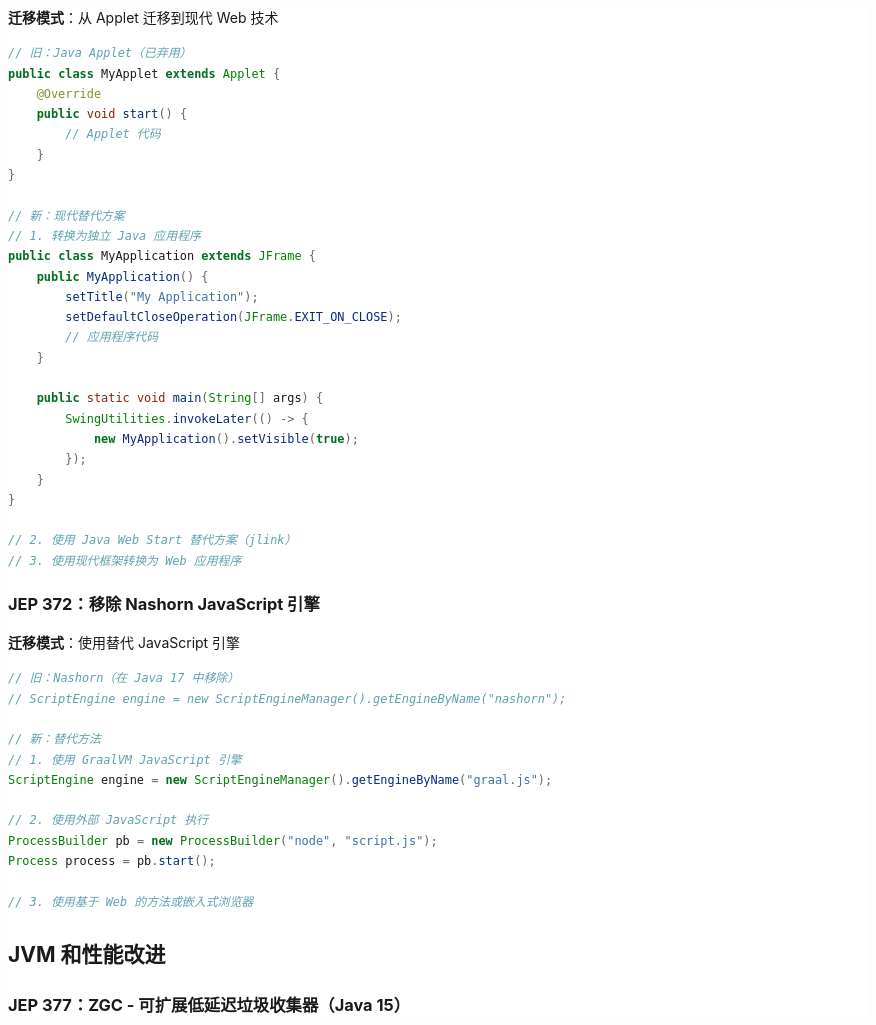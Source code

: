 **迁移模式**：从 Applet 迁移到现代 Web 技术

```java
// 旧：Java Applet（已弃用）
public class MyApplet extends Applet {
    @Override
    public void start() {
        // Applet 代码
    }
}

// 新：现代替代方案
// 1. 转换为独立 Java 应用程序
public class MyApplication extends JFrame {
    public MyApplication() {
        setTitle("My Application");
        setDefaultCloseOperation(JFrame.EXIT_ON_CLOSE);
        // 应用程序代码
    }

    public static void main(String[] args) {
        SwingUtilities.invokeLater(() -> {
            new MyApplication().setVisible(true);
        });
    }
}

// 2. 使用 Java Web Start 替代方案（jlink）
// 3. 使用现代框架转换为 Web 应用程序
```

### JEP 372：移除 Nashorn JavaScript 引擎

**迁移模式**：使用替代 JavaScript 引擎

```java
// 旧：Nashorn（在 Java 17 中移除）
// ScriptEngine engine = new ScriptEngineManager().getEngineByName("nashorn");

// 新：替代方法
// 1. 使用 GraalVM JavaScript 引擎
ScriptEngine engine = new ScriptEngineManager().getEngineByName("graal.js");

// 2. 使用外部 JavaScript 执行
ProcessBuilder pb = new ProcessBuilder("node", "script.js");
Process process = pb.start();

// 3. 使用基于 Web 的方法或嵌入式浏览器
```

## JVM 和性能改进

### JEP 377：ZGC - 可扩展低延迟垃圾收集器（Java 15）
